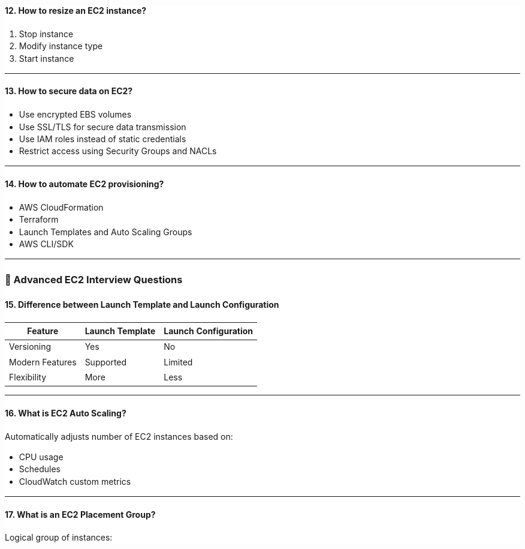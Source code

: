 
#### 12. How to resize an EC2 instance?

1. Stop instance
2. Modify instance type
3. Start instance

---

#### 13. How to secure data on EC2?

* Use encrypted EBS volumes
* Use SSL/TLS for secure data transmission
* Use IAM roles instead of static credentials
* Restrict access using Security Groups and NACLs

---

#### 14. How to automate EC2 provisioning?

* AWS CloudFormation
* Terraform
* Launch Templates and Auto Scaling Groups
* AWS CLI/SDK

---

### 🚀 Advanced EC2 Interview Questions

#### 15. Difference between Launch Template and Launch Configuration

| Feature         | Launch Template | Launch Configuration |
| --------------- | --------------- | -------------------- |
| Versioning      | Yes             | No                   |
| Modern Features | Supported       | Limited              |
| Flexibility     | More            | Less                 |

---

#### 16. What is EC2 Auto Scaling?

Automatically adjusts number of EC2 instances based on:

* CPU usage
* Schedules
* CloudWatch custom metrics

---

#### 17. What is an EC2 Placement Group?

Logical group of instances:
